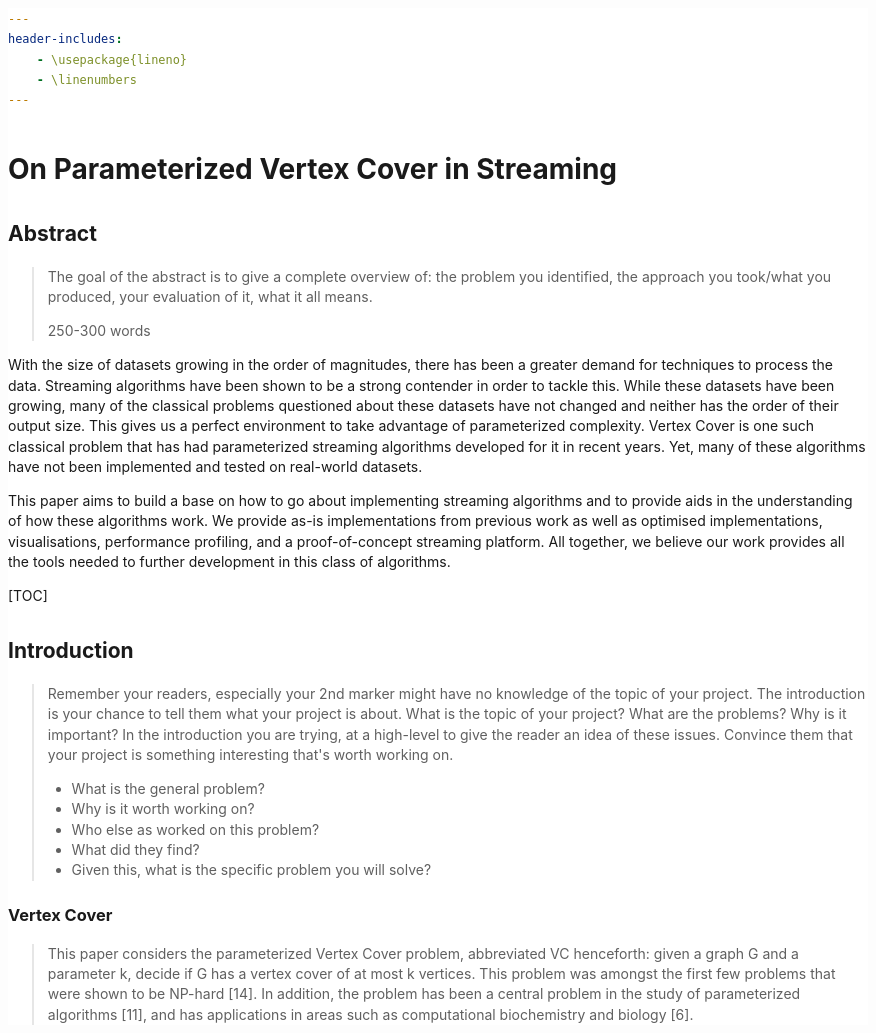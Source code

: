 ```yaml
---
header-includes:
    - \usepackage{lineno}
    - \linenumbers
---
```


# On Parameterized Vertex Cover in Streaming

## Abstract

> The goal of the abstract is to give a complete overview of: the problem you identified, the approach you took/what you produced, your evaluation of it, what it all means.
>
> 250-300 words

With the size of datasets growing in the order of magnitudes, there has been a greater demand for techniques to process the data. Streaming algorithms have been shown to be a strong contender in order to tackle this. While these datasets have been growing, many of the classical problems questioned about these datasets have not changed and neither has the order of their output size. This gives us a perfect environment to take advantage of parameterized complexity. Vertex Cover is one such classical problem that has had parameterized streaming algorithms developed for it in recent years. Yet, many of these algorithms have not been implemented and tested on real-world datasets.

This paper aims to build a base on how to go about implementing streaming algorithms and to provide aids in the understanding of how these algorithms work. We provide as-is implementations from previous work as well as optimised implementations, visualisations, performance profiling, and a proof-of-concept streaming platform. All together, we believe our work provides all the tools needed to further development in this class of algorithms.

[TOC]

## Introduction

> Remember your readers, especially your 2nd marker might have no knowledge of the topic of your project. The introduction is your chance to tell them what your project is about. What is the topic of your project? What are the problems? Why is it important? In the introduction you are trying, at a high-level to give the reader an idea of these issues. Convince them that your project is something interesting that's worth working on.
>
> - What is the general problem?
> - Why is it worth working on?
> - Who else as worked on this problem?
> - What did they find?
> - Given this, what is the specific problem you will solve?

### Vertex Cover

> This paper considers the parameterized Vertex Cover problem, abbreviated VC henceforth: given a graph G and a parameter k, decide if G has a vertex cover of at most k vertices. This problem was amongst the first few problems that were shown to be NP-hard [14]. In addition, the problem has been a central problem in the study of parameterized algorithms [11], and has applications in areas such as computational biochemistry and biology [6].
